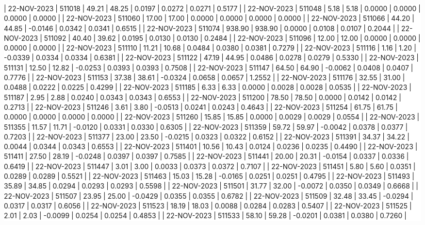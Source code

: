 | 22-NOV-2023 | 511018 | 49.21 | 48.25 | 0.0197 | 0.0272 | 0.0271 | 0.5177 |
| 22-NOV-2023 | 511048 | 5.18 | 5.18 | 0.0000 | 0.0000 | 0.0000 | 0.0000 |
| 22-NOV-2023 | 511060 | 17.00 | 17.00 | 0.0000 | 0.0000 | 0.0000 | 0.0000 |
| 22-NOV-2023 | 511066 | 44.20 | 44.85 | -0.0146 | 0.0342 | 0.0341 | 0.6515 |
| 22-NOV-2023 | 511074 | 938.90 | 938.90 | 0.0000 | 0.0108 | 0.0107 | 0.2044 |
| 22-NOV-2023 | 511092 | 40.40 | 39.62 | 0.0195 | 0.0130 | 0.0130 | 0.2484 |
| 22-NOV-2023 | 511096 | 12.00 | 12.00 | 0.0000 | 0.0000 | 0.0000 | 0.0000 |
| 22-NOV-2023 | 511110 | 11.21 | 10.68 | 0.0484 | 0.0380 | 0.0381 | 0.7279 |
| 22-NOV-2023 | 511116 | 1.16 | 1.20 | -0.0339 | 0.0334 | 0.0334 | 0.6381 |
| 22-NOV-2023 | 511122 | 47.19 | 44.95 | 0.0486 | 0.0278 | 0.0279 | 0.5330 |
| 22-NOV-2023 | 511131 | 12.50 | 12.82 | -0.0253 | 0.0393 | 0.0393 | 0.7508 |
| 22-NOV-2023 | 511147 | 64.50 | 64.90 | -0.0062 | 0.0408 | 0.0407 | 0.7776 |
| 22-NOV-2023 | 511153 | 37.38 | 38.61 | -0.0324 | 0.0658 | 0.0657 | 1.2552 |
| 22-NOV-2023 | 511176 | 32.55 | 31.00 | 0.0488 | 0.0222 | 0.0225 | 0.4299 |
| 22-NOV-2023 | 511185 | 6.33 | 6.33 | 0.0000 | 0.0028 | 0.0028 | 0.0535 |
| 22-NOV-2023 | 511187 | 2.95 | 2.88 | 0.0240 | 0.0343 | 0.0343 | 0.6553 |
| 22-NOV-2023 | 511200 | 78.50 | 78.50 | 0.0000 | 0.0142 | 0.0142 | 0.2713 |
| 22-NOV-2023 | 511246 | 3.61 | 3.80 | -0.0513 | 0.0241 | 0.0243 | 0.4643 |
| 22-NOV-2023 | 511254 | 61.75 | 61.75 | 0.0000 | 0.0000 | 0.0000 | 0.0000 |
| 22-NOV-2023 | 511260 | 15.85 | 15.85 | 0.0000 | 0.0029 | 0.0029 | 0.0554 |
| 22-NOV-2023 | 511355 | 11.57 | 11.71 | -0.0120 | 0.0331 | 0.0330 | 0.6305 |
| 22-NOV-2023 | 511359 | 59.72 | 59.97 | -0.0042 | 0.0378 | 0.0377 | 0.7203 |
| 22-NOV-2023 | 511377 | 23.00 | 23.50 | -0.0215 | 0.0323 | 0.0322 | 0.6152 |
| 22-NOV-2023 | 511391 | 34.37 | 34.22 | 0.0044 | 0.0344 | 0.0343 | 0.6553 |
| 22-NOV-2023 | 511401 | 10.56 | 10.43 | 0.0124 | 0.0236 | 0.0235 | 0.4490 |
| 22-NOV-2023 | 511411 | 27.50 | 28.19 | -0.0248 | 0.0397 | 0.0397 | 0.7585 |
| 22-NOV-2023 | 511441 | 20.00 | 20.31 | -0.0154 | 0.0337 | 0.0336 | 0.6419 |
| 22-NOV-2023 | 511447 | 3.01 | 3.00 | 0.0033 | 0.0373 | 0.0372 | 0.7107 |
| 22-NOV-2023 | 511451 | 5.80 | 5.60 | 0.0351 | 0.0289 | 0.0289 | 0.5521 |
| 22-NOV-2023 | 511463 | 15.03 | 15.28 | -0.0165 | 0.0251 | 0.0251 | 0.4795 |
| 22-NOV-2023 | 511493 | 35.89 | 34.85 | 0.0294 | 0.0293 | 0.0293 | 0.5598 |
| 22-NOV-2023 | 511501 | 31.77 | 32.00 | -0.0072 | 0.0350 | 0.0349 | 0.6668 |
| 22-NOV-2023 | 511507 | 23.95 | 25.00 | -0.0429 | 0.0355 | 0.0355 | 0.6782 |
| 22-NOV-2023 | 511509 | 32.48 | 33.45 | -0.0294 | 0.0317 | 0.0317 | 0.6056 |
| 22-NOV-2023 | 511523 | 18.19 | 18.03 | 0.0088 | 0.0284 | 0.0283 | 0.5407 |
| 22-NOV-2023 | 511525 | 2.01 | 2.03 | -0.0099 | 0.0254 | 0.0254 | 0.4853 |
| 22-NOV-2023 | 511533 | 58.10 | 59.28 | -0.0201 | 0.0381 | 0.0380 | 0.7260 |